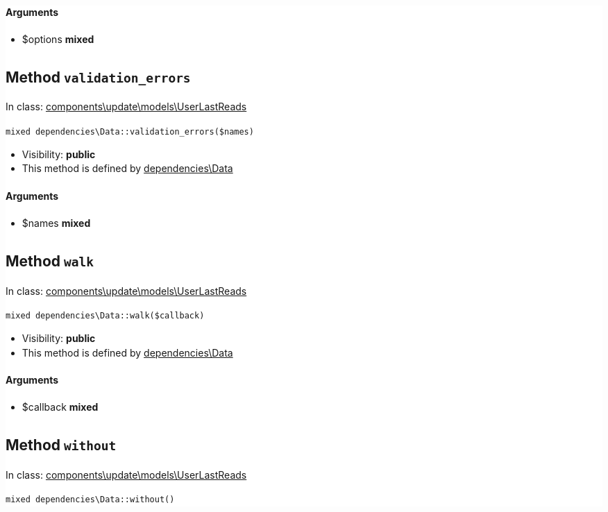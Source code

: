 #### Arguments

* $options **mixed**






## Method `validation_errors`
In class: [components\update\models\UserLastReads](#top)

```
mixed dependencies\Data::validation_errors($names)
```





* Visibility: **public**
* This method is defined by [dependencies\Data](../../../dependencies/Data.md)

#### Arguments

* $names **mixed**






## Method `walk`
In class: [components\update\models\UserLastReads](#top)

```
mixed dependencies\Data::walk($callback)
```





* Visibility: **public**
* This method is defined by [dependencies\Data](../../../dependencies/Data.md)

#### Arguments

* $callback **mixed**






## Method `without`
In class: [components\update\models\UserLastReads](#top)

```
mixed dependencies\Data::without()
```




